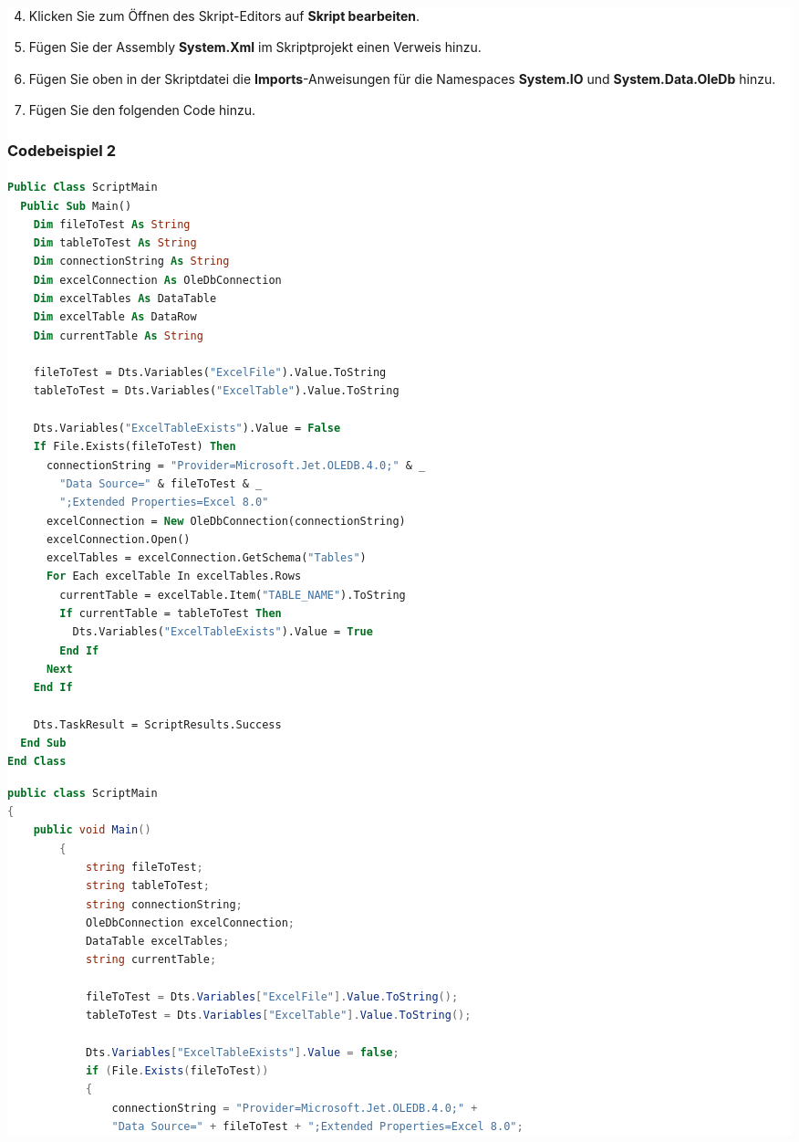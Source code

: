 4.  Klicken Sie zum Öffnen des Skript-Editors auf **Skript bearbeiten**.  
  
5.  Fügen Sie der Assembly **System.Xml** im Skriptprojekt einen Verweis hinzu.  
  
6.  Fügen Sie oben in der Skriptdatei die **Imports**-Anweisungen für die Namespaces **System.IO** und **System.Data.OleDb** hinzu.  
  
7.  Fügen Sie den folgenden Code hinzu.  
  
### <a name="example-2-code"></a>Codebeispiel 2  
  
```vb  
Public Class ScriptMain  
  Public Sub Main()  
    Dim fileToTest As String  
    Dim tableToTest As String  
    Dim connectionString As String  
    Dim excelConnection As OleDbConnection  
    Dim excelTables As DataTable  
    Dim excelTable As DataRow  
    Dim currentTable As String  
  
    fileToTest = Dts.Variables("ExcelFile").Value.ToString  
    tableToTest = Dts.Variables("ExcelTable").Value.ToString  
  
    Dts.Variables("ExcelTableExists").Value = False  
    If File.Exists(fileToTest) Then  
      connectionString = "Provider=Microsoft.Jet.OLEDB.4.0;" & _  
        "Data Source=" & fileToTest & _  
        ";Extended Properties=Excel 8.0"  
      excelConnection = New OleDbConnection(connectionString)  
      excelConnection.Open()  
      excelTables = excelConnection.GetSchema("Tables")  
      For Each excelTable In excelTables.Rows  
        currentTable = excelTable.Item("TABLE_NAME").ToString  
        If currentTable = tableToTest Then  
          Dts.Variables("ExcelTableExists").Value = True  
        End If  
      Next  
    End If  
  
    Dts.TaskResult = ScriptResults.Success  
  End Sub  
End Class  
```  
  
```csharp  
public class ScriptMain  
{  
    public void Main()  
        {  
            string fileToTest;  
            string tableToTest;  
            string connectionString;  
            OleDbConnection excelConnection;  
            DataTable excelTables;  
            string currentTable;  
  
            fileToTest = Dts.Variables["ExcelFile"].Value.ToString();  
            tableToTest = Dts.Variables["ExcelTable"].Value.ToString();  
  
            Dts.Variables["ExcelTableExists"].Value = false;  
            if (File.Exists(fileToTest))  
            {  
                connectionString = "Provider=Microsoft.Jet.OLEDB.4.0;" +  
                "Data Source=" + fileToTest + ";Extended Properties=Excel 8.0";  
```